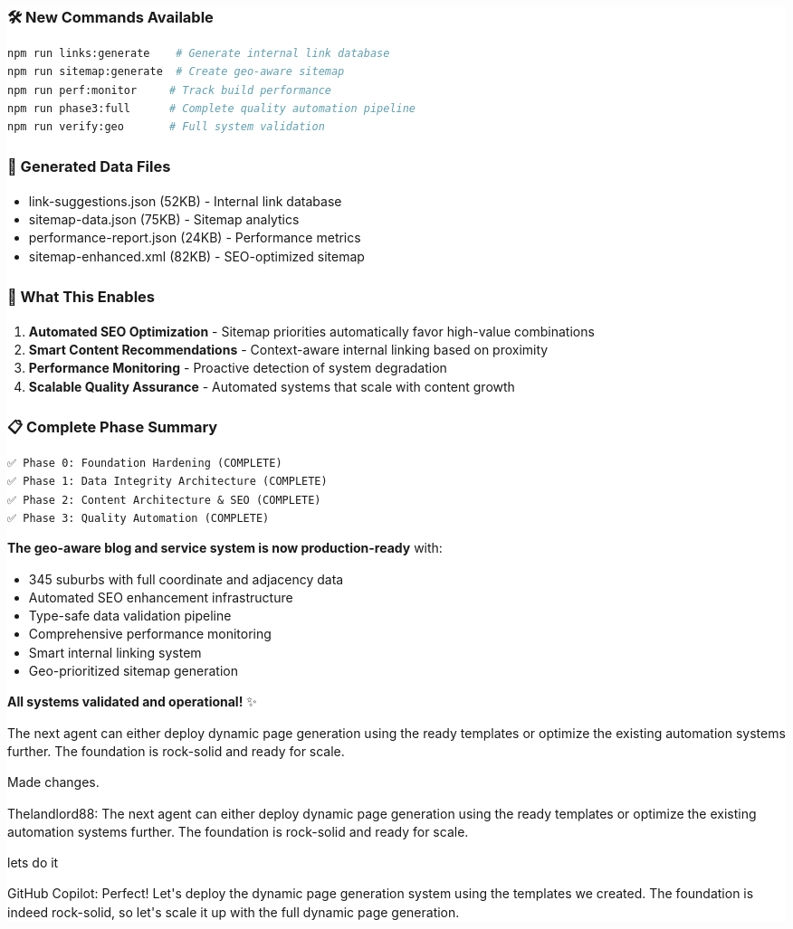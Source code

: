 ### **🛠️ New Commands Available**

```bash
npm run links:generate    # Generate internal link database
npm run sitemap:generate  # Create geo-aware sitemap
npm run perf:monitor     # Track build performance  
npm run phase3:full      # Complete quality automation pipeline
npm run verify:geo       # Full system validation
```

### **📁 Generated Data Files**

- link-suggestions.json (52KB) - Internal link database
- sitemap-data.json (75KB) - Sitemap analytics
- performance-report.json (24KB) - Performance metrics
- sitemap-enhanced.xml (82KB) - SEO-optimized sitemap

### **🎯 What This Enables**

1. **Automated SEO Optimization** - Sitemap priorities automatically favor high-value combinations
2. **Smart Content Recommendations** - Context-aware internal linking based on proximity
3. **Performance Monitoring** - Proactive detection of system degradation
4. **Scalable Quality Assurance** - Automated systems that scale with content growth

### **📋 Complete Phase Summary**

```
✅ Phase 0: Foundation Hardening (COMPLETE)
✅ Phase 1: Data Integrity Architecture (COMPLETE)  
✅ Phase 2: Content Architecture & SEO (COMPLETE)
✅ Phase 3: Quality Automation (COMPLETE)
```

**The geo-aware blog and service system is now production-ready** with:
- 345 suburbs with full coordinate and adjacency data
- Automated SEO enhancement infrastructure  
- Type-safe data validation pipeline
- Comprehensive performance monitoring
- Smart internal linking system
- Geo-prioritized sitemap generation

**All systems validated and operational!** ✨

The next agent can either deploy dynamic page generation using the ready templates or optimize the existing automation systems further. The foundation is rock-solid and ready for scale.

Made changes.

Thelandlord88: The next agent can either deploy dynamic page generation using the ready templates or optimize the existing automation systems further. The foundation is rock-solid and ready for scale.


lets do it

GitHub Copilot: Perfect! Let's deploy the dynamic page generation system using the templates we created. The foundation is indeed rock-solid, so let's scale it up with the full dynamic page generation. 
